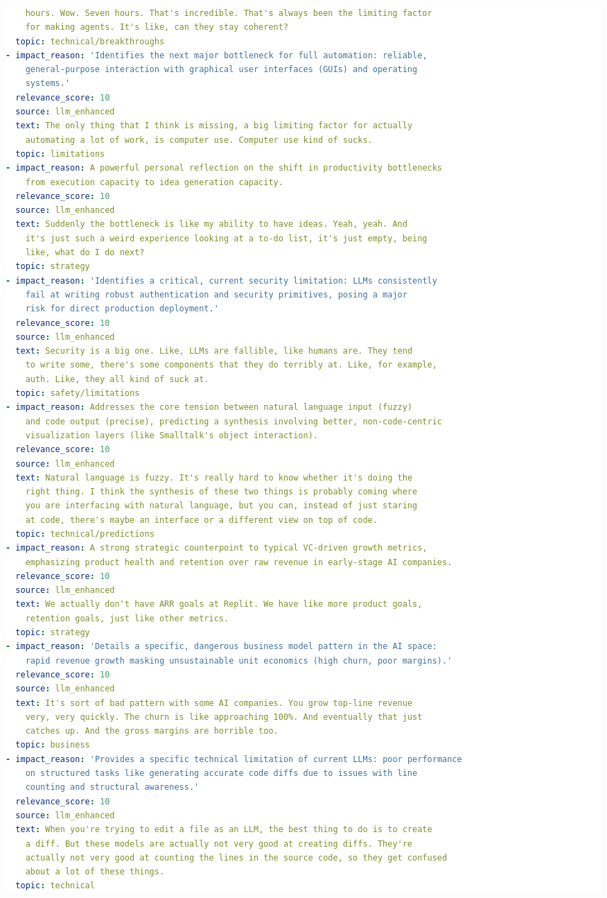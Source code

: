 ```yaml
    hours. Wow. Seven hours. That's incredible. That's always been the limiting factor
    for making agents. It's like, can they stay coherent?
  topic: technical/breakthroughs
- impact_reason: 'Identifies the next major bottleneck for full automation: reliable,
    general-purpose interaction with graphical user interfaces (GUIs) and operating
    systems.'
  relevance_score: 10
  source: llm_enhanced
  text: The only thing that I think is missing, a big limiting factor for actually
    automating a lot of work, is computer use. Computer use kind of sucks.
  topic: limitations
- impact_reason: A powerful personal reflection on the shift in productivity bottlenecks
    from execution capacity to idea generation capacity.
  relevance_score: 10
  source: llm_enhanced
  text: Suddenly the bottleneck is like my ability to have ideas. Yeah, yeah. And
    it's just such a weird experience looking at a to-do list, it's just empty, being
    like, what do I do next?
  topic: strategy
- impact_reason: 'Identifies a critical, current security limitation: LLMs consistently
    fail at writing robust authentication and security primitives, posing a major
    risk for direct production deployment.'
  relevance_score: 10
  source: llm_enhanced
  text: Security is a big one. Like, LLMs are fallible, like humans are. They tend
    to write some, there's some components that they do terribly at. Like, for example,
    auth. Like, they all kind of suck at.
  topic: safety/limitations
- impact_reason: Addresses the core tension between natural language input (fuzzy)
    and code output (precise), predicting a synthesis involving better, non-code-centric
    visualization layers (like Smalltalk's object interaction).
  relevance_score: 10
  source: llm_enhanced
  text: Natural language is fuzzy. It's really hard to know whether it's doing the
    right thing. I think the synthesis of these two things is probably coming where
    you are interfacing with natural language, but you can, instead of just staring
    at code, there's maybe an interface or a different view on top of code.
  topic: technical/predictions
- impact_reason: A strong strategic counterpoint to typical VC-driven growth metrics,
    emphasizing product health and retention over raw revenue in early-stage AI companies.
  relevance_score: 10
  source: llm_enhanced
  text: We actually don't have ARR goals at Replit. We have like more product goals,
    retention goals, just like other metrics.
  topic: strategy
- impact_reason: 'Details a specific, dangerous business model pattern in the AI space:
    rapid revenue growth masking unsustainable unit economics (high churn, poor margins).'
  relevance_score: 10
  source: llm_enhanced
  text: It's sort of bad pattern with some AI companies. You grow top-line revenue
    very, very quickly. The churn is like approaching 100%. And eventually that just
    catches up. And the gross margins are horrible too.
  topic: business
- impact_reason: 'Provides a specific technical limitation of current LLMs: poor performance
    on structured tasks like generating accurate code diffs due to issues with line
    counting and structural awareness.'
  relevance_score: 10
  source: llm_enhanced
  text: When you're trying to edit a file as an LLM, the best thing to do is to create
    a diff. But these models are actually not very good at creating diffs. They're
    actually not very good at counting the lines in the source code, so they get confused
    about a lot of these things.
  topic: technical
```